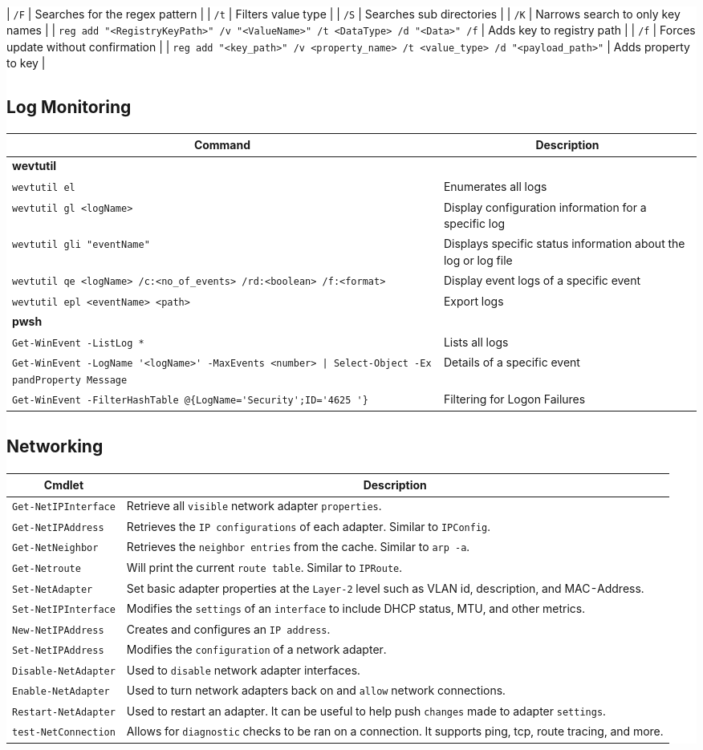 | `/F` | Searches for the regex pattern |
| `/t` | Filters value type |
| `/S` | Searches sub directories |
| `/K` | Narrows search to only key names |
| `reg add "<RegistryKeyPath>" /v "<ValueName>" /t <DataType> /d "<Data>" /f` | Adds key to registry path |
| `/f` | Forces update without confirmation |
| `reg add "<key_path>" /v <property_name> /t <value_type> /d "<payload_path>"` | Adds property to key |

## Log Monitoring

| **Command** | **Description** |
|------------|----------|
| **wevtutil** |
| `wevtutil el` | Enumerates all logs |
| `wevtutil gl <logName>` | Display configuration information for a specific log |
| `wevtutil gli "eventName"` | Displays specific status information about the log or log file |
| `wevtutil qe <logName> /c:<no_of_events> /rd:<boolean> /f:<format>` | Display event logs of a specific event |
| `wevtutil epl <eventName> <path>` | Export logs |
| **pwsh** |
| `Get-WinEvent -ListLog *` | Lists all logs |
| `Get-WinEvent -LogName '<logName>' -MaxEvents <number> \| Select-Object -ExpandProperty Message` | Details of a specific event |
| `Get-WinEvent -FilterHashTable @{LogName='Security';ID='4625 '}` | Filtering for Logon Failures |

## Networking

|**Cmdlet**|**Description**|
|---|---|
|`Get-NetIPInterface`|Retrieve all `visible` network adapter `properties`.|
|`Get-NetIPAddress`|Retrieves the `IP configurations` of each adapter. Similar to `IPConfig`.|
|`Get-NetNeighbor`|Retrieves the `neighbor entries` from the cache. Similar to `arp -a`.|
|`Get-Netroute`|Will print the current `route table`. Similar to `IPRoute`.|
|`Set-NetAdapter`|Set basic adapter properties at the `Layer-2` level such as VLAN id, description, and MAC-Address.|
|`Set-NetIPInterface`|Modifies the `settings` of an `interface` to include DHCP status, MTU, and other metrics.|
|`New-NetIPAddress`|Creates and configures an `IP address`.|
|`Set-NetIPAddress`|Modifies the `configuration` of a network adapter.|
|`Disable-NetAdapter`|Used to `disable` network adapter interfaces.|
|`Enable-NetAdapter`|Used to turn network adapters back on and `allow` network connections.|
|`Restart-NetAdapter`|Used to restart an adapter. It can be useful to help push `changes` made to adapter `settings`.|
|`test-NetConnection`|Allows for `diagnostic` checks to be ran on a connection. It supports ping, tcp, route tracing, and more.|
